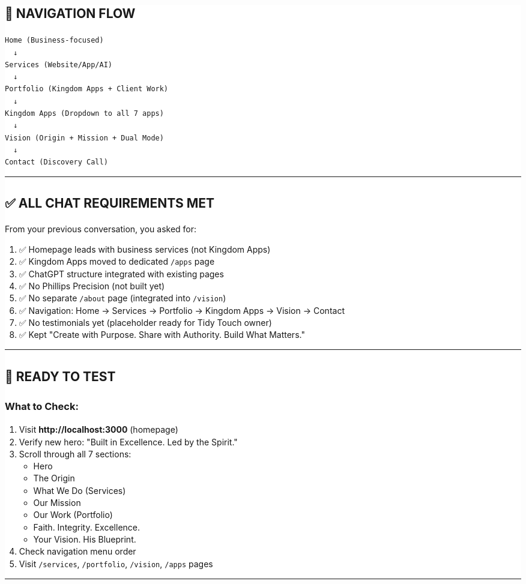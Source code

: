 
## 🎯 NAVIGATION FLOW

```
Home (Business-focused)
  ↓
Services (Website/App/AI)
  ↓
Portfolio (Kingdom Apps + Client Work)
  ↓
Kingdom Apps (Dropdown to all 7 apps)
  ↓
Vision (Origin + Mission + Dual Mode)
  ↓
Contact (Discovery Call)
```

---

## ✅ ALL CHAT REQUIREMENTS MET

From your previous conversation, you asked for:

1. ✅ Homepage leads with business services (not Kingdom Apps)
2. ✅ Kingdom Apps moved to dedicated `/apps` page
3. ✅ ChatGPT structure integrated with existing pages
4. ✅ No Phillips Precision (not built yet)
5. ✅ No separate `/about` page (integrated into `/vision`)
6. ✅ Navigation: Home → Services → Portfolio → Kingdom Apps → Vision → Contact
7. ✅ No testimonials yet (placeholder ready for Tidy Touch owner)
8. ✅ Kept "Create with Purpose. Share with Authority. Build What Matters."

---

## 🧪 READY TO TEST

### **What to Check:**

1. Visit **http://localhost:3000** (homepage)
2. Verify new hero: "Built in Excellence. Led by the Spirit."
3. Scroll through all 7 sections:
   - Hero
   - The Origin
   - What We Do (Services)
   - Our Mission
   - Our Work (Portfolio)
   - Faith. Integrity. Excellence.
   - Your Vision. His Blueprint.
4. Check navigation menu order
5. Visit `/services`, `/portfolio`, `/vision`, `/apps` pages

---
